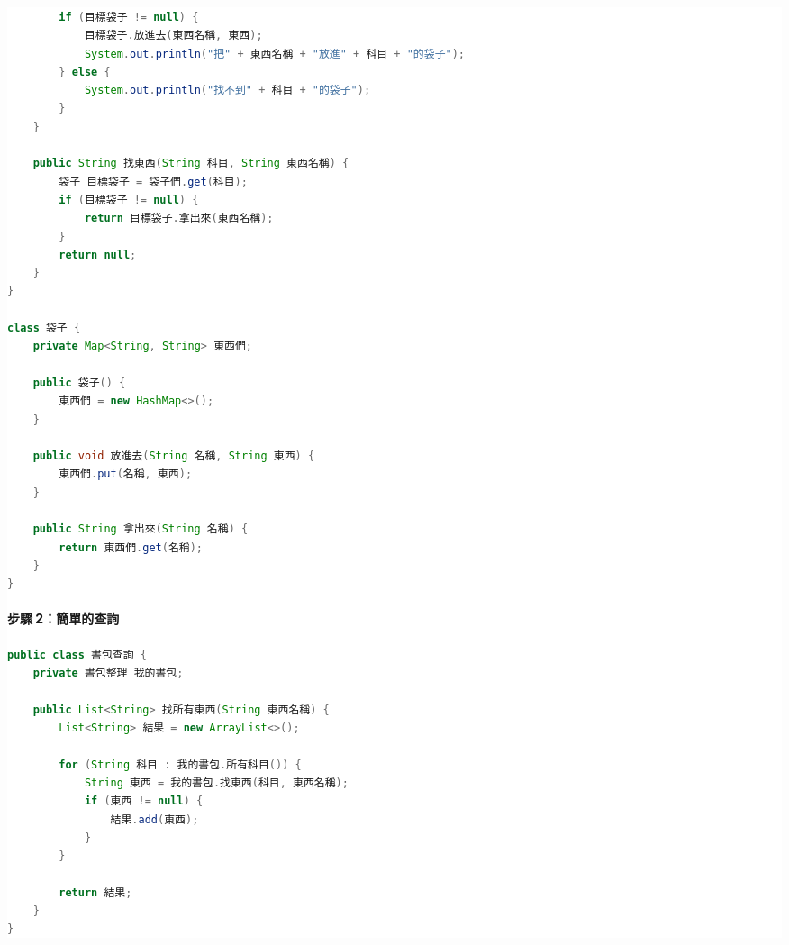 ```java
        if (目標袋子 != null) {
            目標袋子.放進去(東西名稱, 東西);
            System.out.println("把" + 東西名稱 + "放進" + 科目 + "的袋子");
        } else {
            System.out.println("找不到" + 科目 + "的袋子");
        }
    }
    
    public String 找東西(String 科目, String 東西名稱) {
        袋子 目標袋子 = 袋子們.get(科目);
        if (目標袋子 != null) {
            return 目標袋子.拿出來(東西名稱);
        }
        return null;
    }
}

class 袋子 {
    private Map<String, String> 東西們;
    
    public 袋子() {
        東西們 = new HashMap<>();
    }
    
    public void 放進去(String 名稱, String 東西) {
        東西們.put(名稱, 東西);
    }
    
    public String 拿出來(String 名稱) {
        return 東西們.get(名稱);
    }
}
```

#### 步驟 2：簡單的查詢
```java
public class 書包查詢 {
    private 書包整理 我的書包;
    
    public List<String> 找所有東西(String 東西名稱) {
        List<String> 結果 = new ArrayList<>();
        
        for (String 科目 : 我的書包.所有科目()) {
            String 東西 = 我的書包.找東西(科目, 東西名稱);
            if (東西 != null) {
                結果.add(東西);
            }
        }
        
        return 結果;
    }
}
```
